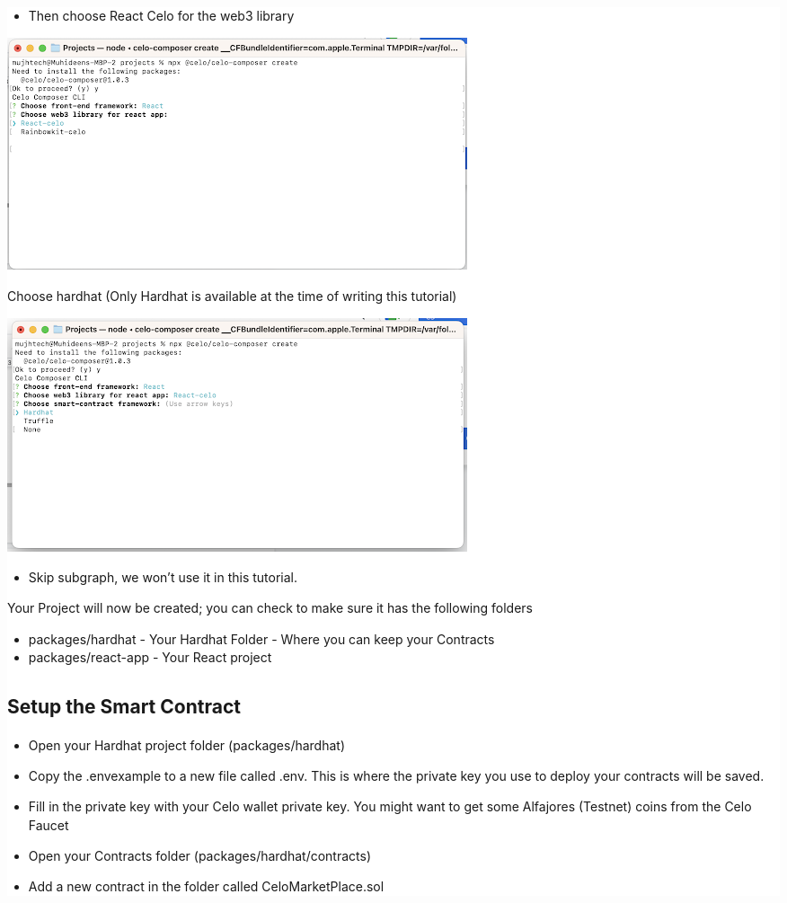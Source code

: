 - Then choose React Celo for the web3 library

![select web3 library](./images/screenshot-3.png)

Choose hardhat (Only Hardhat is available at the time of writing this tutorial)

![select hardhart](./images/screenshot-4.png)

- Skip subgraph, we won’t use it in this tutorial.
 
Your Project will now be created; you can check to make sure it has the following folders

- packages/hardhat - Your Hardhat Folder - Where you can keep your Contracts
- packages/react-app - Your React project

## Setup the Smart Contract

- Open your Hardhat project folder (packages/hardhat)

- Copy the .envexample to a new file called .env. This is where the private key you use to deploy your contracts will be saved.

- Fill in the private key with your Celo wallet private key. You might want to get some Alfajores (Testnet) coins from the Celo Faucet

- Open your Contracts folder (packages/hardhat/contracts)

- Add a new contract in the folder called CeloMarketPlace.sol
